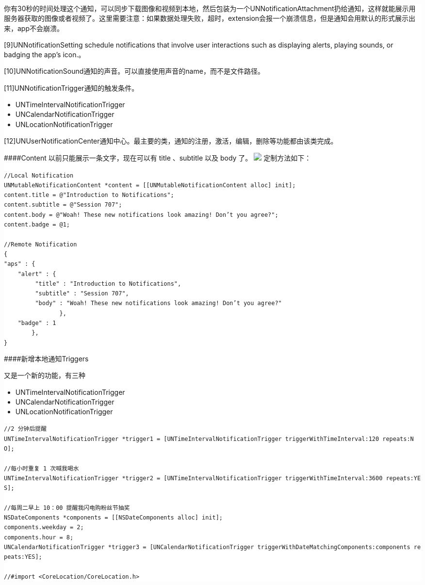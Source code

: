 
你有30秒的时间处理这个通知，可以同步下载图像和视频到本地，然后包装为一个UNNotificationAttachment扔给通知，这样就能展示用服务器获取的图像或者视频了。这里需要注意：如果数据处理失败，超时，extension会报一个崩溃信息，但是通知会用默认的形式展示出来，app不会崩溃。

[9]UNNotificationSetting schedule notifications that involve user interactions such as displaying alerts, playing sounds, or badging the app’s icon.。

[10]UNNotificationSound通知的声音。可以直接使用声音的name，而不是文件路径。

[11]UNNotificationTrigger通知的触发条件。

* UNTimeIntervalNotificationTrigger
* UNCalendarNotificationTrigger
* UNLocationNotificationTrigger

[12]UNUserNotificationCenter通知中心。最主要的类，通知的注册，激活，编辑，删除等功能都由该类完成。


####Content
以前只能展示一条文字，现在可以有 title 、subtitle 以及 body 了。
![](http://ocnhrgfjb.bkt.clouddn.com/image/iOS10NotificationShare/111.png)
定制方法如下：

```objc
//Local Notification
UNMutableNotificationContent *content = [[UNMutableNotificationContent alloc] init];
content.title = @"Introduction to Notifications";
content.subtitle = @"Session 707";
content.body = @"Woah! These new notifications look amazing! Don’t you agree?";
content.badge = @1;

//Remote Notification
{
"aps" : {
    "alert" : { 
         "title" : "Introduction to Notifications", 
         "subtitle" : "Session 707",         
         "body" : "Woah! These new notifications look amazing! Don’t you agree?"
                },
    "badge" : 1
        },
}
```


####新增本地通知Triggers

又是一个新的功能，有三种

* UNTimeIntervalNotificationTrigger
* UNCalendarNotificationTrigger
* UNLocationNotificationTrigger

```objc
//2 分钟后提醒
UNTimeIntervalNotificationTrigger *trigger1 = [UNTimeIntervalNotificationTrigger triggerWithTimeInterval:120 repeats:NO];

//每小时重复 1 次喊我喝水
UNTimeIntervalNotificationTrigger *trigger2 = [UNTimeIntervalNotificationTrigger triggerWithTimeInterval:3600 repeats:YES];

//每周二早上 10：00 提醒我闪电购粉丝节抽奖
NSDateComponents *components = [[NSDateComponents alloc] init];
components.weekday = 2;
components.hour = 8;
UNCalendarNotificationTrigger *trigger3 = [UNCalendarNotificationTrigger triggerWithDateMatchingComponents:components repeats:YES];

//#import <CoreLocation/CoreLocation.h>
```